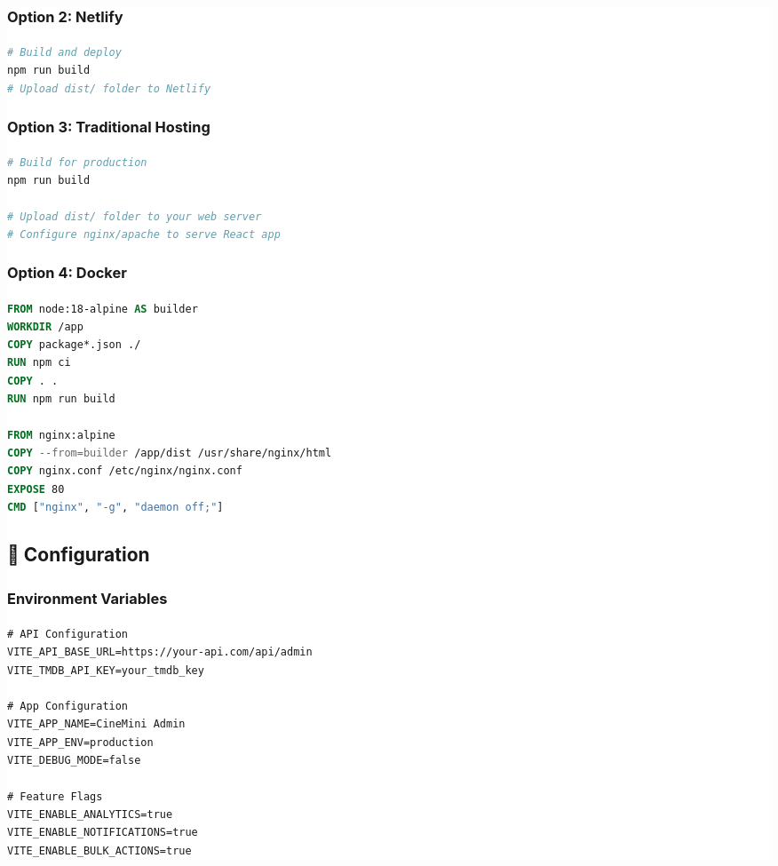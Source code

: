 ### Option 2: Netlify
```bash
# Build and deploy
npm run build
# Upload dist/ folder to Netlify
```

### Option 3: Traditional Hosting
```bash
# Build for production
npm run build

# Upload dist/ folder to your web server
# Configure nginx/apache to serve React app
```

### Option 4: Docker
```dockerfile
FROM node:18-alpine AS builder
WORKDIR /app
COPY package*.json ./
RUN npm ci
COPY . .
RUN npm run build

FROM nginx:alpine
COPY --from=builder /app/dist /usr/share/nginx/html
COPY nginx.conf /etc/nginx/nginx.conf
EXPOSE 80
CMD ["nginx", "-g", "daemon off;"]
```

## 🔧 Configuration

### Environment Variables
```env
# API Configuration
VITE_API_BASE_URL=https://your-api.com/api/admin
VITE_TMDB_API_KEY=your_tmdb_key

# App Configuration
VITE_APP_NAME=CineMini Admin
VITE_APP_ENV=production
VITE_DEBUG_MODE=false

# Feature Flags
VITE_ENABLE_ANALYTICS=true
VITE_ENABLE_NOTIFICATIONS=true
VITE_ENABLE_BULK_ACTIONS=true
```
